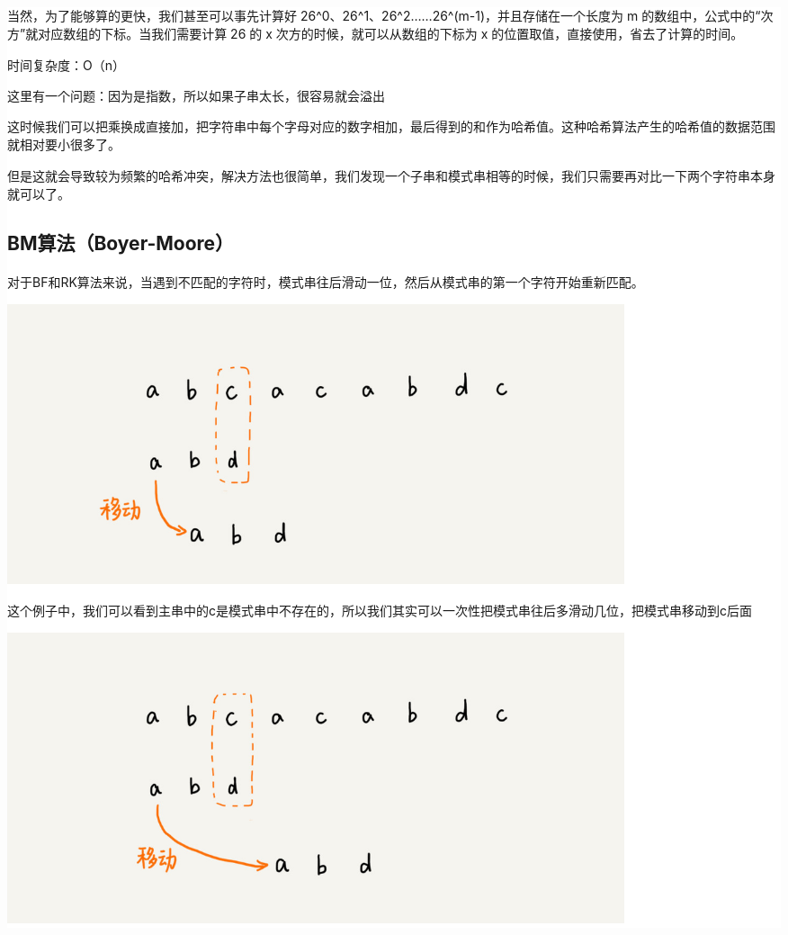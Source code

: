 当然，为了能够算的更快，我们甚至可以事先计算好 26^0、26^1、26^2……26^(m-1)，并且存储在一个长度为 m 的数组中，公式中的“次方”就对应数组的下标。当我们需要计算 26 的 x 次方的时候，就可以从数组的下标为 x 的位置取值，直接使用，省去了计算的时间。

时间复杂度：O（n）

这里有一个问题：因为是指数，所以如果子串太长，很容易就会溢出

这时候我们可以把乘换成直接加，把字符串中每个字母对应的数字相加，最后得到的和作为哈希值。这种哈希算法产生的哈希值的数据范围就相对要小很多了。

但是这就会导致较为频繁的哈希冲突，解决方法也很简单，我们发现一个子串和模式串相等的时候，我们只需要再对比一下两个字符串本身就可以了。



## BM算法（Boyer-Moore）

对于BF和RK算法来说，当遇到不匹配的字符时，模式串往后滑动一位，然后从模式串的第一个字符开始重新匹配。

<img src="算法和数据结构.assets/4316dd98eac500a01a0fd632bb5e77f9.jpg" alt="img" style="zoom:67%;" />

这个例子中，我们可以看到主串中的c是模式串中不存在的，所以我们其实可以一次性把模式串往后多滑动几位，把模式串移动到c后面

<img src="算法和数据结构.assets/cf362f9e59c01aaf40a34d2f10e1ef15.jpg" alt="img" style="zoom:67%;" />
